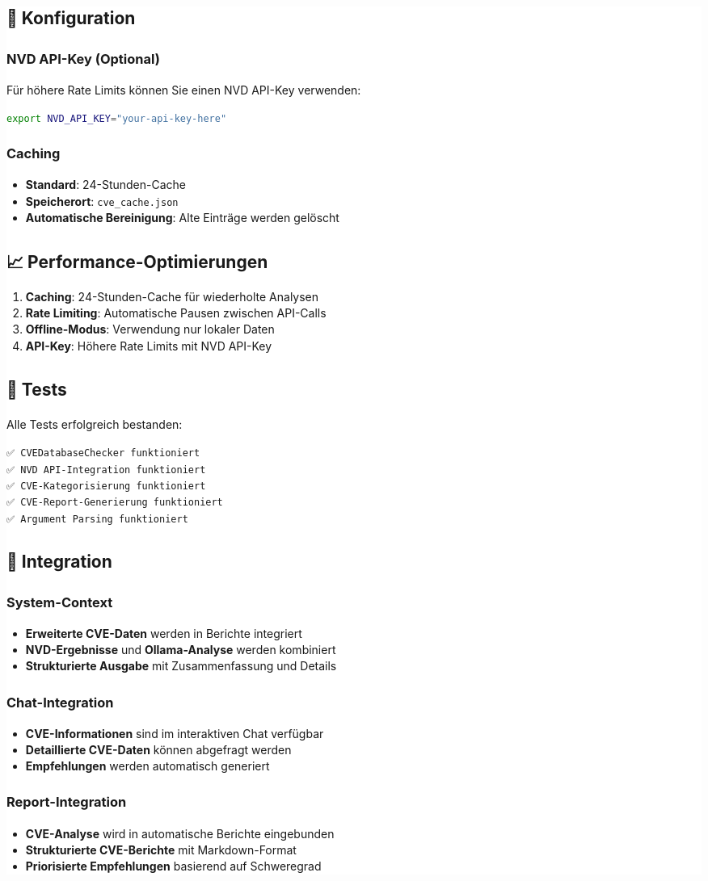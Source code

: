 ## 🔧 Konfiguration

### NVD API-Key (Optional)
Für höhere Rate Limits können Sie einen NVD API-Key verwenden:

```bash
export NVD_API_KEY="your-api-key-here"
```

### Caching
- **Standard**: 24-Stunden-Cache
- **Speicherort**: `cve_cache.json`
- **Automatische Bereinigung**: Alte Einträge werden gelöscht

## 📈 Performance-Optimierungen

1. **Caching**: 24-Stunden-Cache für wiederholte Analysen
2. **Rate Limiting**: Automatische Pausen zwischen API-Calls
3. **Offline-Modus**: Verwendung nur lokaler Daten
4. **API-Key**: Höhere Rate Limits mit NVD API-Key

## 🧪 Tests

Alle Tests erfolgreich bestanden:

```
✅ CVEDatabaseChecker funktioniert
✅ NVD API-Integration funktioniert
✅ CVE-Kategorisierung funktioniert
✅ CVE-Report-Generierung funktioniert
✅ Argument Parsing funktioniert
```

## 🔄 Integration

### System-Context
- **Erweiterte CVE-Daten** werden in Berichte integriert
- **NVD-Ergebnisse** und **Ollama-Analyse** werden kombiniert
- **Strukturierte Ausgabe** mit Zusammenfassung und Details

### Chat-Integration
- **CVE-Informationen** sind im interaktiven Chat verfügbar
- **Detaillierte CVE-Daten** können abgefragt werden
- **Empfehlungen** werden automatisch generiert

### Report-Integration
- **CVE-Analyse** wird in automatische Berichte eingebunden
- **Strukturierte CVE-Berichte** mit Markdown-Format
- **Priorisierte Empfehlungen** basierend auf Schweregrad
